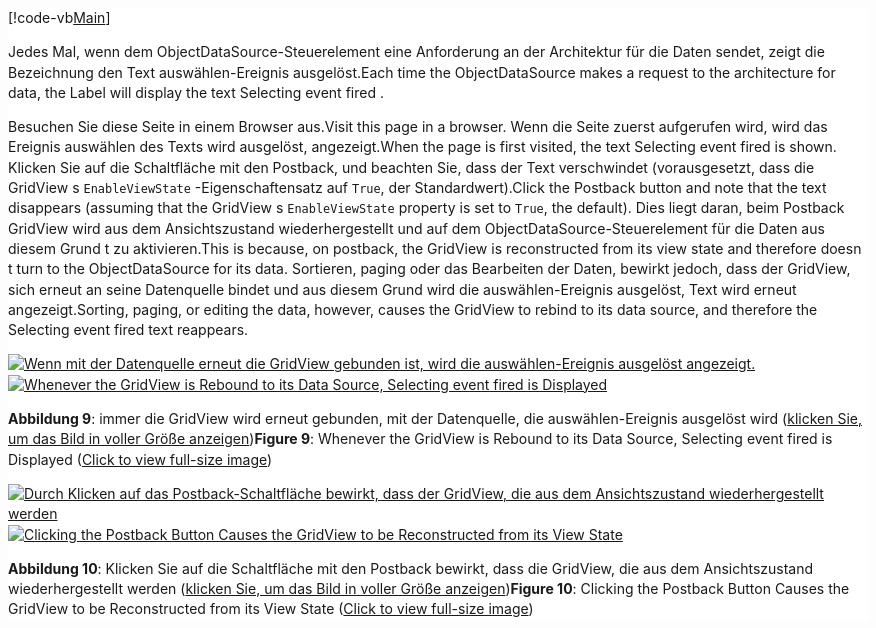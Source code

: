 
[!code-vb[Main](caching-data-with-the-objectdatasource-vb/samples/sample3.vb)]

<span data-ttu-id="041df-220">Jedes Mal, wenn dem ObjectDataSource-Steuerelement eine Anforderung an der Architektur für die Daten sendet, zeigt die Bezeichnung den Text auswählen-Ereignis ausgelöst.</span><span class="sxs-lookup"><span data-stu-id="041df-220">Each time the ObjectDataSource makes a request to the architecture for data, the Label will display the text Selecting event fired .</span></span>

<span data-ttu-id="041df-221">Besuchen Sie diese Seite in einem Browser aus.</span><span class="sxs-lookup"><span data-stu-id="041df-221">Visit this page in a browser.</span></span> <span data-ttu-id="041df-222">Wenn die Seite zuerst aufgerufen wird, wird das Ereignis auswählen des Texts wird ausgelöst, angezeigt.</span><span class="sxs-lookup"><span data-stu-id="041df-222">When the page is first visited, the text Selecting event fired is shown.</span></span> <span data-ttu-id="041df-223">Klicken Sie auf die Schaltfläche mit den Postback, und beachten Sie, dass der Text verschwindet (vorausgesetzt, dass die GridView s `EnableViewState` -Eigenschaftensatz auf `True`, der Standardwert).</span><span class="sxs-lookup"><span data-stu-id="041df-223">Click the Postback button and note that the text disappears (assuming that the GridView s `EnableViewState` property is set to `True`, the default).</span></span> <span data-ttu-id="041df-224">Dies liegt daran, beim Postback GridView wird aus dem Ansichtszustand wiederhergestellt und auf dem ObjectDataSource-Steuerelement für die Daten aus diesem Grund t zu aktivieren.</span><span class="sxs-lookup"><span data-stu-id="041df-224">This is because, on postback, the GridView is reconstructed from its view state and therefore doesn t turn to the ObjectDataSource for its data.</span></span> <span data-ttu-id="041df-225">Sortieren, paging oder das Bearbeiten der Daten, bewirkt jedoch, dass der GridView, sich erneut an seine Datenquelle bindet und aus diesem Grund wird die auswählen-Ereignis ausgelöst, Text wird erneut angezeigt.</span><span class="sxs-lookup"><span data-stu-id="041df-225">Sorting, paging, or editing the data, however, causes the GridView to rebind to its data source, and therefore the Selecting event fired text reappears.</span></span>


<span data-ttu-id="041df-226">[![Wenn mit der Datenquelle erneut die GridView gebunden ist, wird die auswählen-Ereignis ausgelöst angezeigt.](caching-data-with-the-objectdatasource-vb/_static/image22.png)](caching-data-with-the-objectdatasource-vb/_static/image21.png)</span><span class="sxs-lookup"><span data-stu-id="041df-226">[![Whenever the GridView is Rebound to its Data Source, Selecting event fired is Displayed](caching-data-with-the-objectdatasource-vb/_static/image22.png)](caching-data-with-the-objectdatasource-vb/_static/image21.png)</span></span>

<span data-ttu-id="041df-227">**Abbildung 9**: immer die GridView wird erneut gebunden, mit der Datenquelle, die auswählen-Ereignis ausgelöst wird ([klicken Sie, um das Bild in voller Größe anzeigen](caching-data-with-the-objectdatasource-vb/_static/image23.png))</span><span class="sxs-lookup"><span data-stu-id="041df-227">**Figure 9**: Whenever the GridView is Rebound to its Data Source, Selecting event fired is Displayed ([Click to view full-size image](caching-data-with-the-objectdatasource-vb/_static/image23.png))</span></span>


<span data-ttu-id="041df-228">[![Durch Klicken auf das Postback-Schaltfläche bewirkt, dass der GridView, die aus dem Ansichtszustand wiederhergestellt werden](caching-data-with-the-objectdatasource-vb/_static/image25.png)](caching-data-with-the-objectdatasource-vb/_static/image24.png)</span><span class="sxs-lookup"><span data-stu-id="041df-228">[![Clicking the Postback Button Causes the GridView to be Reconstructed from its View State](caching-data-with-the-objectdatasource-vb/_static/image25.png)](caching-data-with-the-objectdatasource-vb/_static/image24.png)</span></span>

<span data-ttu-id="041df-229">**Abbildung 10**: Klicken Sie auf die Schaltfläche mit den Postback bewirkt, dass die GridView, die aus dem Ansichtszustand wiederhergestellt werden ([klicken Sie, um das Bild in voller Größe anzeigen](caching-data-with-the-objectdatasource-vb/_static/image26.png))</span><span class="sxs-lookup"><span data-stu-id="041df-229">**Figure 10**: Clicking the Postback Button Causes the GridView to be Reconstructed from its View State ([Click to view full-size image](caching-data-with-the-objectdatasource-vb/_static/image26.png))</span></span>
